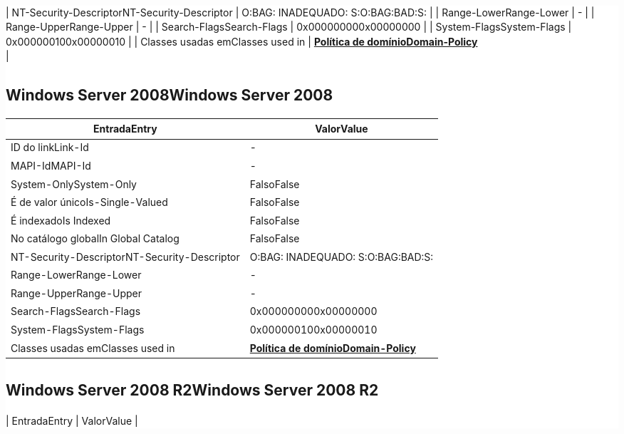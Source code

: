 | <span data-ttu-id="db1f5-188">NT-Security-Descriptor</span><span class="sxs-lookup"><span data-stu-id="db1f5-188">NT-Security-Descriptor</span></span> | <span data-ttu-id="db1f5-189">O:BAG: INADEQUADO: S:</span><span class="sxs-lookup"><span data-stu-id="db1f5-189">O:BAG:BAD:S:</span></span>                                       |
| <span data-ttu-id="db1f5-190">Range-Lower</span><span class="sxs-lookup"><span data-stu-id="db1f5-190">Range-Lower</span></span>            | \-                                                 |
| <span data-ttu-id="db1f5-191">Range-Upper</span><span class="sxs-lookup"><span data-stu-id="db1f5-191">Range-Upper</span></span>            | \-                                                 |
| <span data-ttu-id="db1f5-192">Search-Flags</span><span class="sxs-lookup"><span data-stu-id="db1f5-192">Search-Flags</span></span>           | <span data-ttu-id="db1f5-193">0x00000000</span><span class="sxs-lookup"><span data-stu-id="db1f5-193">0x00000000</span></span>                                         |
| <span data-ttu-id="db1f5-194">System-Flags</span><span class="sxs-lookup"><span data-stu-id="db1f5-194">System-Flags</span></span>           | <span data-ttu-id="db1f5-195">0x00000010</span><span class="sxs-lookup"><span data-stu-id="db1f5-195">0x00000010</span></span>                                         |
| <span data-ttu-id="db1f5-196">Classes usadas em</span><span class="sxs-lookup"><span data-stu-id="db1f5-196">Classes used in</span></span>        | [<span data-ttu-id="db1f5-197">**Política de domínio**</span><span class="sxs-lookup"><span data-stu-id="db1f5-197">**Domain-Policy**</span></span>](c-domainpolicy.md)<br/> |



## <a name="windows-server-2008"></a><span data-ttu-id="db1f5-198">Windows Server 2008</span><span class="sxs-lookup"><span data-stu-id="db1f5-198">Windows Server 2008</span></span>



| <span data-ttu-id="db1f5-199">Entrada</span><span class="sxs-lookup"><span data-stu-id="db1f5-199">Entry</span></span> | <span data-ttu-id="db1f5-200">Valor</span><span class="sxs-lookup"><span data-stu-id="db1f5-200">Value</span></span> |
|------------------------|----------------------------------------------------|
| <span data-ttu-id="db1f5-201">ID do link</span><span class="sxs-lookup"><span data-stu-id="db1f5-201">Link-Id</span></span>                | \-                                                 |
| <span data-ttu-id="db1f5-202">MAPI-Id</span><span class="sxs-lookup"><span data-stu-id="db1f5-202">MAPI-Id</span></span>                | \-                                                 |
| <span data-ttu-id="db1f5-203">System-Only</span><span class="sxs-lookup"><span data-stu-id="db1f5-203">System-Only</span></span>            | <span data-ttu-id="db1f5-204">Falso</span><span class="sxs-lookup"><span data-stu-id="db1f5-204">False</span></span>                                              |
| <span data-ttu-id="db1f5-205">É de valor único</span><span class="sxs-lookup"><span data-stu-id="db1f5-205">Is-Single-Valued</span></span>       | <span data-ttu-id="db1f5-206">Falso</span><span class="sxs-lookup"><span data-stu-id="db1f5-206">False</span></span>                                              |
| <span data-ttu-id="db1f5-207">É indexado</span><span class="sxs-lookup"><span data-stu-id="db1f5-207">Is Indexed</span></span>             | <span data-ttu-id="db1f5-208">Falso</span><span class="sxs-lookup"><span data-stu-id="db1f5-208">False</span></span>                                              |
| <span data-ttu-id="db1f5-209">No catálogo global</span><span class="sxs-lookup"><span data-stu-id="db1f5-209">In Global Catalog</span></span>      | <span data-ttu-id="db1f5-210">Falso</span><span class="sxs-lookup"><span data-stu-id="db1f5-210">False</span></span>                                              |
| <span data-ttu-id="db1f5-211">NT-Security-Descriptor</span><span class="sxs-lookup"><span data-stu-id="db1f5-211">NT-Security-Descriptor</span></span> | <span data-ttu-id="db1f5-212">O:BAG: INADEQUADO: S:</span><span class="sxs-lookup"><span data-stu-id="db1f5-212">O:BAG:BAD:S:</span></span>                                       |
| <span data-ttu-id="db1f5-213">Range-Lower</span><span class="sxs-lookup"><span data-stu-id="db1f5-213">Range-Lower</span></span>            | \-                                                 |
| <span data-ttu-id="db1f5-214">Range-Upper</span><span class="sxs-lookup"><span data-stu-id="db1f5-214">Range-Upper</span></span>            | \-                                                 |
| <span data-ttu-id="db1f5-215">Search-Flags</span><span class="sxs-lookup"><span data-stu-id="db1f5-215">Search-Flags</span></span>           | <span data-ttu-id="db1f5-216">0x00000000</span><span class="sxs-lookup"><span data-stu-id="db1f5-216">0x00000000</span></span>                                         |
| <span data-ttu-id="db1f5-217">System-Flags</span><span class="sxs-lookup"><span data-stu-id="db1f5-217">System-Flags</span></span>           | <span data-ttu-id="db1f5-218">0x00000010</span><span class="sxs-lookup"><span data-stu-id="db1f5-218">0x00000010</span></span>                                         |
| <span data-ttu-id="db1f5-219">Classes usadas em</span><span class="sxs-lookup"><span data-stu-id="db1f5-219">Classes used in</span></span>        | [<span data-ttu-id="db1f5-220">**Política de domínio**</span><span class="sxs-lookup"><span data-stu-id="db1f5-220">**Domain-Policy**</span></span>](c-domainpolicy.md)<br/> |



## <a name="windows-server-2008-r2"></a><span data-ttu-id="db1f5-221">Windows Server 2008 R2</span><span class="sxs-lookup"><span data-stu-id="db1f5-221">Windows Server 2008 R2</span></span>



| <span data-ttu-id="db1f5-222">Entrada</span><span class="sxs-lookup"><span data-stu-id="db1f5-222">Entry</span></span> | <span data-ttu-id="db1f5-223">Valor</span><span class="sxs-lookup"><span data-stu-id="db1f5-223">Value</span></span> |